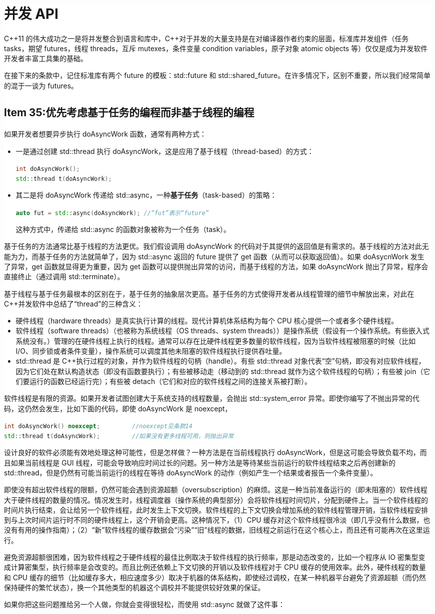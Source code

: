 # 并发 API

C++11 的伟大成功之一是将并发整合到语言和库中，C++对于并发的大量支持是在对编译器作者约束的层面，标准库并发组件（任务 tasks，期望 futures，线程 threads，互斥 mutexes，条件变量 condition variables，原子对象 atomic objects 等）仅仅是成为并发软件开发者丰富工具集的基础。

在接下来的条款中，记住标准库有两个 future 的模板：std::future 和 std::shared_future。在许多情况下，区别不重要，所以我们经常简单的混于一谈为 futures。

## Item 35:优先考虑基于任务的编程而非基于线程的编程

如果开发者想要异步执行 doAsyncWork 函数，通常有两种方式：

- 一是通过创建 std::thread 执行 doAsyncWork，这是应用了基于线程（thread-based）的方式：
  ```cpp
  int doAsyncWork();
  std::thread t(doAsyncWork);
  ```
- 其二是将 doAsyncWork 传递给 std::async，一种**基于任务**（task-based）的策略：
  ```cpp
  auto fut = std::async(doAsyncWork); //“fut”表示“future”
  ```
  这种方式中，传递给 std::async 的函数对象被称为一个任务（task）。

基于任务的方法通常比基于线程的方法更优。我们假设调用 doAsyncWork 的代码对于其提供的返回值是有需求的。基于线程的方法对此无能为力，而基于任务的方法就简单了，因为 std::async 返回的 future 提供了 get 函数（从而可以获取返回值）。如果 doAsycnWork 发生了异常，get 函数就显得更为重要，因为 get 函数可以提供抛出异常的访问，而基于线程的方法，如果 doAsyncWork 抛出了异常，程序会直接终止（通过调用 std::terminate）。

基于线程与基于任务最根本的区别在于，基于任务的抽象层次更高。基于任务的方式使得开发者从线程管理的细节中解放出来，对此在 C++并发软件中总结了“thread”的三种含义：

- 硬件线程（hardware threads）是真实执行计算的线程。现代计算机体系结构为每个 CPU 核心提供一个或者多个硬件线程。
- 软件线程（software threads）（也被称为系统线程（OS threads、system threads））是操作系统（假设有一个操作系统。有些嵌入式系统没有。）管理的在硬件线程上执行的线程。通常可以存在比硬件线程更多数量的软件线程，因为当软件线程被阻塞的时候（比如 I/O、同步锁或者条件变量），操作系统可以调度其他未阻塞的软件线程执行提供吞吐量。
- std::thread 是 C++执行过程的对象，并作为软件线程的句柄（handle）。有些 std::thread 对象代表“空”句柄，即没有对应软件线程，因为它们处在默认构造状态（即没有函数要执行）；有些被移动走（移动到的 std::thread 就作为这个软件线程的句柄）；有些被 join（它们要运行的函数已经运行完）；有些被 detach（它们和对应的软件线程之间的连接关系被打断）。

软件线程是有限的资源。如果开发者试图创建大于系统支持的线程数量，会抛出 std::system_error 异常。即使你编写了不抛出异常的代码，这仍然会发生，比如下面的代码，即使 doAsyncWork 是 noexcept，

```cpp
int doAsyncWork() noexcept;         //noexcept见条款14
std::thread t(doAsyncWork);         //如果没有更多线程可用，则抛出异常
```

设计良好的软件必须能有效地处理这种可能性，但是怎样做？一种方法是在当前线程执行 doAsyncWork，但是这可能会导致负载不均，而且如果当前线程是 GUI 线程，可能会导致响应时间过长的问题。另一种方法是等待某些当前运行的软件线程结束之后再创建新的 std::thread，但是仍然有可能当前运行的线程在等待 doAsyncWork 的动作（例如产生一个结果或者报告一个条件变量）。

即使没有超出软件线程的限额，仍然可能会遇到资源超额（oversubscription）的麻烦。这是一种当前准备运行的（即未阻塞的）软件线程大于硬件线程的数量的情况。情况发生时，线程调度器（操作系统的典型部分）会将软件线程时间切片，分配到硬件上。当一个软件线程的时间片执行结束，会让给另一个软件线程，此时发生上下文切换。软件线程的上下文切换会增加系统的软件线程管理开销，当软件线程安排到与上次时间片运行时不同的硬件线程上，这个开销会更高。这种情况下，（1）CPU 缓存对这个软件线程很冷淡（即几乎没有什么数据，也没有有用的操作指南）；（2）“新”软件线程的缓存数据会“污染”“旧”线程的数据，旧线程之前运行在这个核心上，而且还有可能再次在这里运行。

避免资源超额很困难，因为软件线程之于硬件线程的最佳比例取决于软件线程的执行频率，那是动态改变的，比如一个程序从 IO 密集型变成计算密集型，执行频率是会改变的。而且比例还依赖上下文切换的开销以及软件线程对于 CPU 缓存的使用效率。此外，硬件线程的数量和 CPU 缓存的细节（比如缓存多大，相应速度多少）取决于机器的体系结构，即使经过调校，在某一种机器平台避免了资源超额（而仍然保持硬件的繁忙状态），换一个其他类型的机器这个调校并不能提供较好效果的保证。

如果你把这些问题推给另一个人做，你就会变得很轻松，而使用 std::async 就做了这件事：
